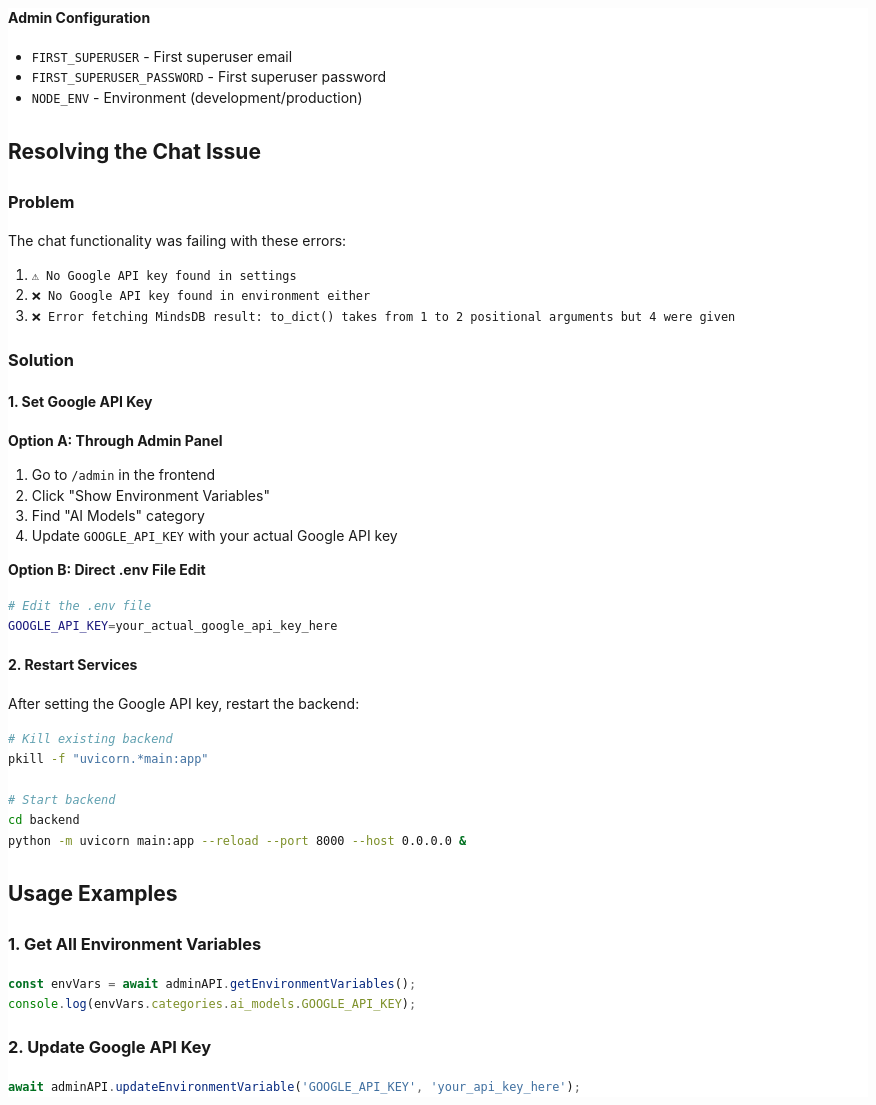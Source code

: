 #### Admin Configuration
- `FIRST_SUPERUSER` - First superuser email
- `FIRST_SUPERUSER_PASSWORD` - First superuser password
- `NODE_ENV` - Environment (development/production)

## Resolving the Chat Issue

### Problem
The chat functionality was failing with these errors:
1. `⚠️ No Google API key found in settings`
2. `❌ No Google API key found in environment either`
3. `❌ Error fetching MindsDB result: to_dict() takes from 1 to 2 positional arguments but 4 were given`

### Solution

#### 1. Set Google API Key
**Option A: Through Admin Panel**
1. Go to `/admin` in the frontend
2. Click "Show Environment Variables"
3. Find "AI Models" category
4. Update `GOOGLE_API_KEY` with your actual Google API key

**Option B: Direct .env File Edit**
```bash
# Edit the .env file
GOOGLE_API_KEY=your_actual_google_api_key_here
```

#### 2. Restart Services
After setting the Google API key, restart the backend:
```bash
# Kill existing backend
pkill -f "uvicorn.*main:app"

# Start backend
cd backend
python -m uvicorn main:app --reload --port 8000 --host 0.0.0.0 &
```

## Usage Examples

### 1. Get All Environment Variables
```javascript
const envVars = await adminAPI.getEnvironmentVariables();
console.log(envVars.categories.ai_models.GOOGLE_API_KEY);
```

### 2. Update Google API Key
```javascript
await adminAPI.updateEnvironmentVariable('GOOGLE_API_KEY', 'your_api_key_here');
```
